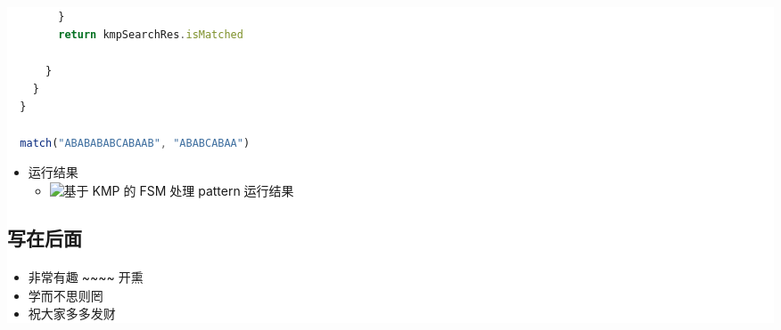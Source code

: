 ```javascript
        }
        return kmpSearchRes.isMatched

      }
    }
  }

  match("ABABABABCABAAB", "ABABCABAA")
```

- 运行结果
	- ![基于 KMP 的 FSM 处理 pattern 运行结果](http://p0.meituan.net/myvideodistribute/7079d40d337c97ae742c21e0f7a2f87320359.png)



## 写在后面
- 非常有趣 ~~~~ 开熏
- 学而不思则罔
- 祝大家多多发财